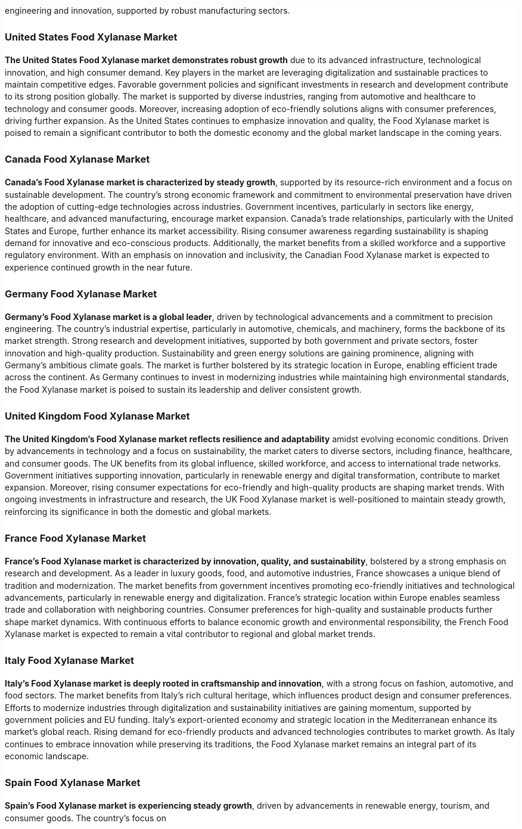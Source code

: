 engineering and innovation, supported by robust manufacturing sectors.</span></em></p></blockquote><h3><strong>United States Food Xylanase Market</strong></h3><p><strong>The United States Food Xylanase market demonstrates robust growth</strong> due to its advanced infrastructure, technological innovation, and high consumer demand. Key players in the market are leveraging digitalization and sustainable practices to maintain competitive edges. Favorable government policies and significant investments in research and development contribute to its strong position globally. The market is supported by diverse industries, ranging from automotive and healthcare to technology and consumer goods. Moreover, increasing adoption of eco-friendly solutions aligns with consumer preferences, driving further expansion. As the United States continues to emphasize innovation and quality, the Food Xylanase market is poised to remain a significant contributor to both the domestic economy and the global market landscape in the coming years.</p><h3><strong>Canada Food Xylanase Market</strong></h3><p><strong>Canada&rsquo;s Food Xylanase market is characterized by steady growth</strong>, supported by its resource-rich environment and a focus on sustainable development. The country&rsquo;s strong economic framework and commitment to environmental preservation have driven the adoption of cutting-edge technologies across industries. Government incentives, particularly in sectors like energy, healthcare, and advanced manufacturing, encourage market expansion. Canada&rsquo;s trade relationships, particularly with the United States and Europe, further enhance its market accessibility. Rising consumer awareness regarding sustainability is shaping demand for innovative and eco-conscious products. Additionally, the market benefits from a skilled workforce and a supportive regulatory environment. With an emphasis on innovation and inclusivity, the Canadian Food Xylanase market is expected to experience continued growth in the near future.</p><h3><strong>Germany Food Xylanase Market</strong></h3><p><strong>Germany&rsquo;s Food Xylanase market is a global leader</strong>, driven by technological advancements and a commitment to precision engineering. The country&rsquo;s industrial expertise, particularly in automotive, chemicals, and machinery, forms the backbone of its market strength. Strong research and development initiatives, supported by both government and private sectors, foster innovation and high-quality production. Sustainability and green energy solutions are gaining prominence, aligning with Germany&rsquo;s ambitious climate goals. The market is further bolstered by its strategic location in Europe, enabling efficient trade across the continent. As Germany continues to invest in modernizing industries while maintaining high environmental standards, the Food Xylanase market is poised to sustain its leadership and deliver consistent growth.</p><h3><strong>United Kingdom Food Xylanase Market</strong></h3><p><strong>The United Kingdom&rsquo;s Food Xylanase market reflects resilience and adaptability</strong> amidst evolving economic conditions. Driven by advancements in technology and a focus on sustainability, the market caters to diverse sectors, including finance, healthcare, and consumer goods. The UK benefits from its global influence, skilled workforce, and access to international trade networks. Government initiatives supporting innovation, particularly in renewable energy and digital transformation, contribute to market expansion. Moreover, rising consumer expectations for eco-friendly and high-quality products are shaping market trends. With ongoing investments in infrastructure and research, the UK Food Xylanase market is well-positioned to maintain steady growth, reinforcing its significance in both the domestic and global markets.</p><h3><strong>France Food Xylanase Market</strong></h3><p><strong>France&rsquo;s Food Xylanase market is characterized by innovation, quality, and sustainability</strong>, bolstered by a strong emphasis on research and development. As a leader in luxury goods, food, and automotive industries, France showcases a unique blend of tradition and modernization. The market benefits from government incentives promoting eco-friendly initiatives and technological advancements, particularly in renewable energy and digitalization. France&rsquo;s strategic location within Europe enables seamless trade and collaboration with neighboring countries. Consumer preferences for high-quality and sustainable products further shape market dynamics. With continuous efforts to balance economic growth and environmental responsibility, the French Food Xylanase market is expected to remain a vital contributor to regional and global market trends.</p><h3><strong>Italy Food Xylanase Market</strong></h3><p><strong>Italy&rsquo;s Food Xylanase market is deeply rooted in craftsmanship and innovation</strong>, with a strong focus on fashion, automotive, and food sectors. The market benefits from Italy&rsquo;s rich cultural heritage, which influences product design and consumer preferences. Efforts to modernize industries through digitalization and sustainability initiatives are gaining momentum, supported by government policies and EU funding. Italy&rsquo;s export-oriented economy and strategic location in the Mediterranean enhance its market&rsquo;s global reach. Rising demand for eco-friendly products and advanced technologies contributes to market growth. As Italy continues to embrace innovation while preserving its traditions, the Food Xylanase market remains an integral part of its economic landscape.</p><h3><strong>Spain Food Xylanase Market</strong></h3><p><strong>Spain&rsquo;s Food Xylanase market is experiencing steady growth</strong>, driven by advancements in renewable energy, tourism, and consumer goods. The country&rsquo;s focus on